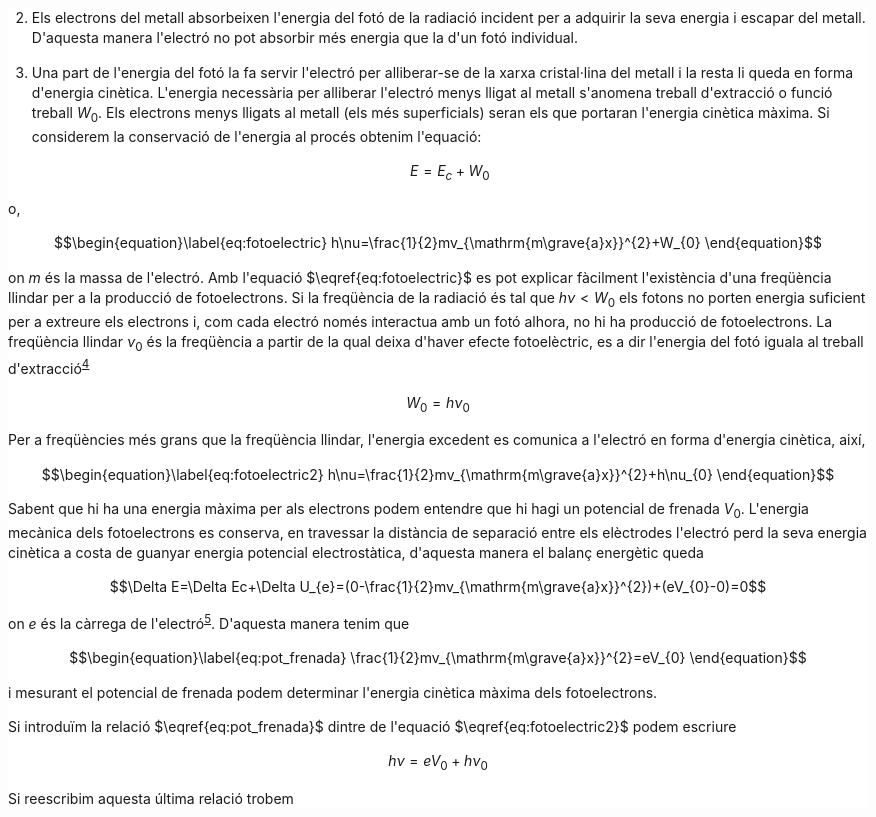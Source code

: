 2. Els electrons del metall absorbeixen l'energia del fotó de la radiació incident per a adquirir la seva energia i escapar del metall. D'aquesta manera l'electró no pot absorbir més energia que la d'un fotó individual.

3. Una part de l'energia del fotó la fa servir l'electró per alliberar-se de la xarxa cristal·lina del metall i la resta li queda en forma d'energia cinètica. L'energia necessària per alliberar l'electró menys lligat al metall s'anomena treball d'extracció o funció treball $W_{0}$. Els electrons menys lligats al metall (els més superficials) seran els que portaran l'energia cinètica màxima. Si considerem la conservació de l'energia al procés obtenim l'equació:

     $$E=E_{c}+W_{0}$$

 o, 
 
$$\begin{equation}\label{eq:fotoelectric}
h\nu=\frac{1}{2}mv_{\mathrm{m\grave{a}x}}^{2}+W_{0}
\end{equation}$$

 on $m$ és la massa de l'electró. Amb l'equació $\eqref{eq:fotoelectric}$ es pot explicar fàcilment l'existència d'una freqüència llindar per a la producció de fotoelectrons. Si la freqüència de la radiació és tal que $h\nu<W_{0}$ els fotons no porten energia suficient per a extreure els electrons i, com cada electró només interactua amb un fotó alhora, no hi ha producció de fotoelectrons. La freqüència llindar $\nu_{0}$
  és la freqüència a partir de la qual deixa d'haver efecte fotoelèctric, es a dir l'energia del fotó iguala al treball d'extracció<sup><a href="#fn4" id="ref4">4</a></sup>
  
  $$W_{0}=h\nu_{0}$$
 

 Per a freqüències més grans que la freqüència llindar, l'energia excedent es comunica a l'electró en forma d'energia cinètica, així, 

$$\begin{equation}\label{eq:fotoelectric2}
h\nu=\frac{1}{2}mv_{\mathrm{m\grave{a}x}}^{2}+h\nu_{0}
\end{equation}$$
 
 
Sabent que hi ha una energia màxima per als electrons podem entendre que hi hagi un potencial de frenada $V_{0}$. L'energia mecànica dels fotoelectrons es conserva, en travessar la distància de separació entre els elèctrodes l'electró perd la seva energia cinètica a costa de guanyar energia potencial electrostàtica, d'aquesta manera el balanç energètic queda

$$\Delta E=\Delta Ec+\Delta U_{e}=(0-\frac{1}{2}mv_{\mathrm{m\grave{a}x}}^{2})+(eV_{0}-0)=0$$

on $e$ és la càrrega de l'electró<sup><a href="#fn5" id="ref5">5</a></sup>. D'aquesta manera tenim que 

$$\begin{equation}\label{eq:pot_frenada}
\frac{1}{2}mv_{\mathrm{m\grave{a}x}}^{2}=eV_{0}
\end{equation}$$

i mesurant el potencial de frenada podem determinar l'energia cinètica màxima dels fotoelectrons.

Si introduïm la relació $\eqref{eq:pot_frenada}$ dintre de l'equació $\eqref{eq:fotoelectric2}$ podem escriure

$$h\nu=eV_{0}+h\nu_{0}$$
 
Si reescribim aquesta última relació trobem 
